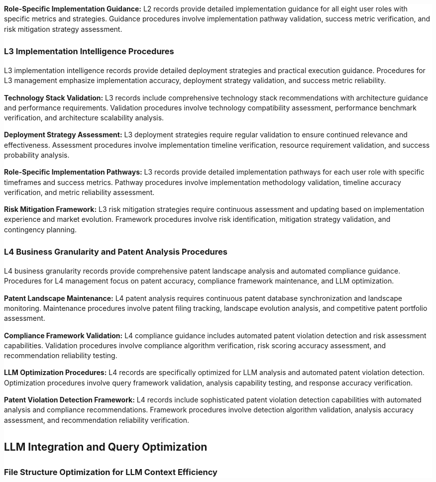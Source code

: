 **Role-Specific Implementation Guidance:** L2 records provide detailed implementation guidance for all eight user roles with specific metrics and strategies. Guidance procedures involve implementation pathway validation, success metric verification, and risk mitigation strategy assessment.

### L3 Implementation Intelligence Procedures

L3 implementation intelligence records provide detailed deployment strategies and practical execution guidance. Procedures for L3 management emphasize implementation accuracy, deployment strategy validation, and success metric reliability.

**Technology Stack Validation:** L3 records include comprehensive technology stack recommendations with architecture guidance and performance requirements. Validation procedures involve technology compatibility assessment, performance benchmark verification, and architecture scalability analysis.

**Deployment Strategy Assessment:** L3 deployment strategies require regular validation to ensure continued relevance and effectiveness. Assessment procedures involve implementation timeline verification, resource requirement validation, and success probability analysis.

**Role-Specific Implementation Pathways:** L3 records provide detailed implementation pathways for each user role with specific timeframes and success metrics. Pathway procedures involve implementation methodology validation, timeline accuracy verification, and metric reliability assessment.

**Risk Mitigation Framework:** L3 risk mitigation strategies require continuous assessment and updating based on implementation experience and market evolution. Framework procedures involve risk identification, mitigation strategy validation, and contingency planning.

### L4 Business Granularity and Patent Analysis Procedures

L4 business granularity records provide comprehensive patent landscape analysis and automated compliance guidance. Procedures for L4 management focus on patent accuracy, compliance framework maintenance, and LLM optimization.

**Patent Landscape Maintenance:** L4 patent analysis requires continuous patent database synchronization and landscape monitoring. Maintenance procedures involve patent filing tracking, landscape evolution analysis, and competitive patent portfolio assessment.

**Compliance Framework Validation:** L4 compliance guidance includes automated patent violation detection and risk assessment capabilities. Validation procedures involve compliance algorithm verification, risk scoring accuracy assessment, and recommendation reliability testing.

**LLM Optimization Procedures:** L4 records are specifically optimized for LLM analysis and automated patent violation detection. Optimization procedures involve query framework validation, analysis capability testing, and response accuracy verification.

**Patent Violation Detection Framework:** L4 records include sophisticated patent violation detection capabilities with automated analysis and compliance recommendations. Framework procedures involve detection algorithm validation, analysis accuracy assessment, and recommendation reliability verification.




## LLM Integration and Query Optimization

### File Structure Optimization for LLM Context Efficiency
